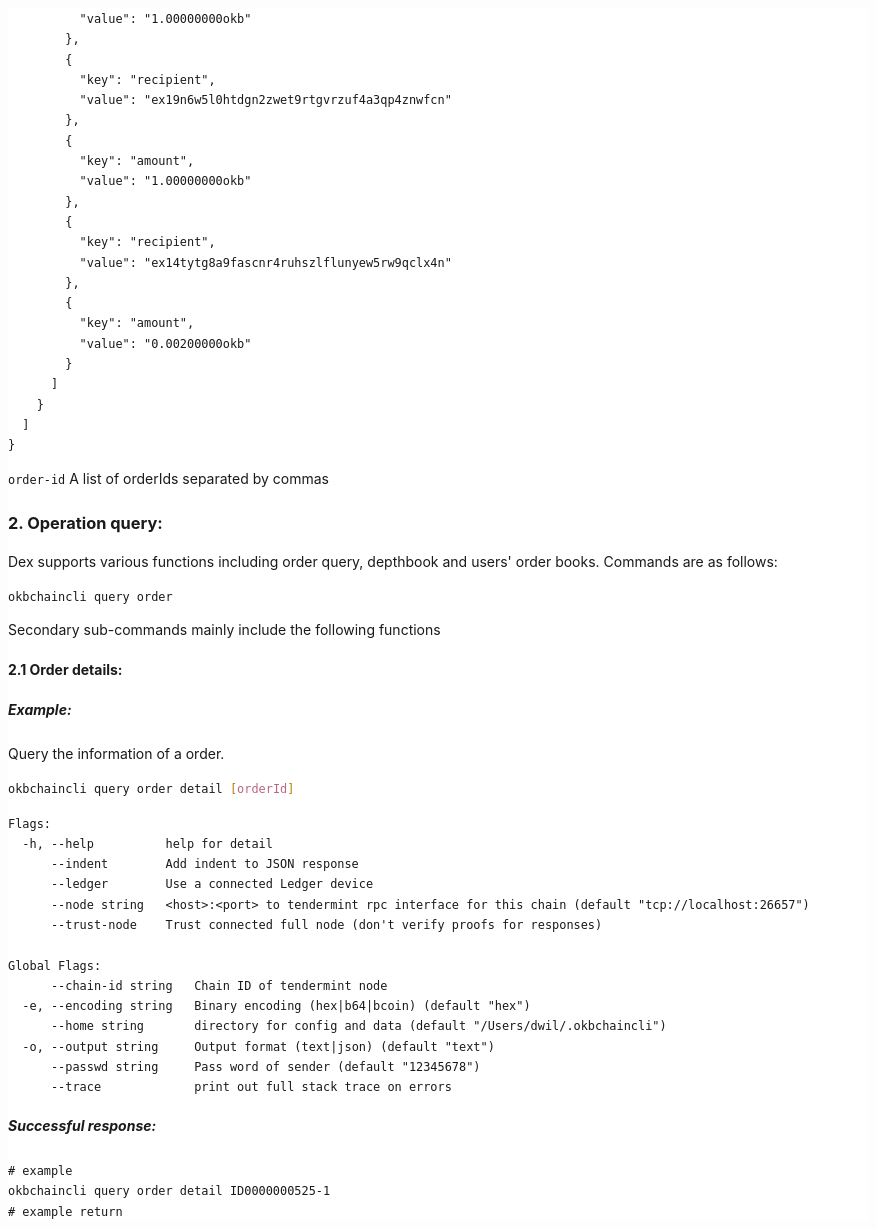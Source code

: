 ```
          "value": "1.00000000okb"
        },
        {
          "key": "recipient",
          "value": "ex19n6w5l0htdgn2zwet9rtgvrzuf4a3qp4znwfcn"
        },
        {
          "key": "amount",
          "value": "1.00000000okb"
        },
        {
          "key": "recipient",
          "value": "ex14tytg8a9fascnr4ruhszlflunyew5rw9qclx4n"
        },
        {
          "key": "amount",
          "value": "0.00200000okb"
        }
      ]
    }
  ]
}

```
`order-id` A list of orderIds separated by commas

### 2. Operation query:

Dex supports various functions including order query, depthbook and users' order books. Commands are as follows:

```bash
okbchaincli query order
```

Secondary sub-commands mainly include the following functions
#### 2.1 Order details:
##### Example:
Query the information of a order.
```bash
okbchaincli query order detail [orderId]
```
```
Flags:
  -h, --help          help for detail
      --indent        Add indent to JSON response
      --ledger        Use a connected Ledger device
      --node string   <host>:<port> to tendermint rpc interface for this chain (default "tcp://localhost:26657")
      --trust-node    Trust connected full node (don't verify proofs for responses)

Global Flags:
      --chain-id string   Chain ID of tendermint node
  -e, --encoding string   Binary encoding (hex|b64|bcoin) (default "hex")
      --home string       directory for config and data (default "/Users/dwil/.okbchaincli")
  -o, --output string     Output format (text|json) (default "text")
      --passwd string     Pass word of sender (default "12345678")
      --trace             print out full stack trace on errors
```
##### Successful response:
```
# example
okbchaincli query order detail ID0000000525-1
# example return
```